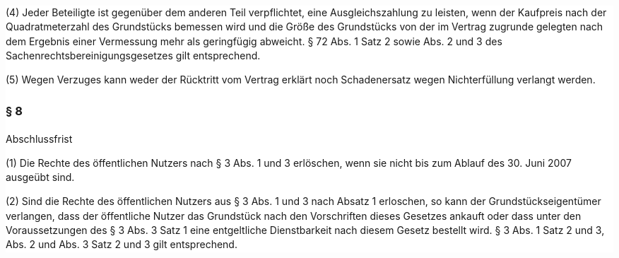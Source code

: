</div>

<div class="jurAbsatz">

(4) Jeder Beteiligte ist gegenüber dem anderen Teil verpflichtet, eine
Ausgleichszahlung zu leisten, wenn der Kaufpreis nach der
Quadratmeterzahl des Grundstücks bemessen wird und die Größe des
Grundstücks von der im Vertrag zugrunde gelegten nach dem Ergebnis
einer Vermessung mehr als geringfügig abweicht. § 72 Abs. 1 Satz 2 sowie
Abs. 2 und 3 des Sachenrechtsbereinigungsgesetzes gilt entsprechend.

</div>

<div class="jurAbsatz">

(5) Wegen Verzuges kann weder der Rücktritt vom Vertrag erklärt noch
Schadenersatz wegen Nichterfüllung verlangt werden.

</div>

</div>

</div>

</div>

<span id="BJNR271610001BJNE000800000.html"></span>

### § 8  
Abschlussfrist

<div>

<div class="jnhtml">

<div>

<div class="jurAbsatz">

(1) Die Rechte des öffentlichen Nutzers nach § 3 Abs. 1 und 3 erlöschen,
wenn sie nicht bis zum Ablauf des 30. Juni 2007 ausgeübt sind.

</div>

<div class="jurAbsatz">

(2) Sind die Rechte des öffentlichen Nutzers aus § 3 Abs. 1 und 3 nach
Absatz 1 erloschen, so kann der Grundstückseigentümer verlangen, dass
der öffentliche Nutzer das Grundstück nach den Vorschriften dieses
Gesetzes ankauft oder dass unter den Voraussetzungen des § 3 Abs. 3 Satz
1 eine entgeltliche Dienstbarkeit nach diesem Gesetz bestellt wird. § 3
Abs. 1 Satz 2 und 3, Abs. 2 und Abs. 3 Satz 2 und 3 gilt entsprechend.

</div>

</div>

</div>

</div>
